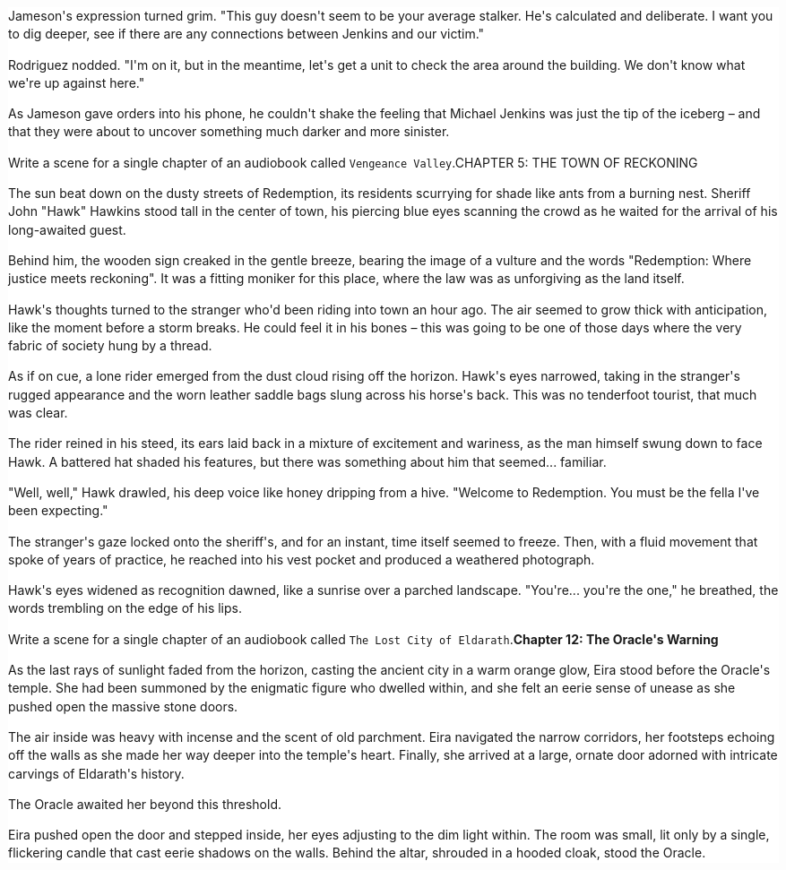 Jameson's expression turned grim. "This guy doesn't seem to be your average stalker. He's calculated and deliberate. I want you to dig deeper, see if there are any connections between Jenkins and our victim."

Rodriguez nodded. "I'm on it, but in the meantime, let's get a unit to check the area around the building. We don't know what we're up against here."

As Jameson gave orders into his phone, he couldn't shake the feeling that Michael Jenkins was just the tip of the iceberg – and that they were about to uncover something much darker and more sinister.<end>

Write a scene for a single chapter of an audiobook called `Vengeance Valley`.<start>CHAPTER 5: THE TOWN OF RECKONING

The sun beat down on the dusty streets of Redemption, its residents scurrying for shade like ants from a burning nest. Sheriff John "Hawk" Hawkins stood tall in the center of town, his piercing blue eyes scanning the crowd as he waited for the arrival of his long-awaited guest.

Behind him, the wooden sign creaked in the gentle breeze, bearing the image of a vulture and the words "Redemption: Where justice meets reckoning". It was a fitting moniker for this place, where the law was as unforgiving as the land itself.

Hawk's thoughts turned to the stranger who'd been riding into town an hour ago. The air seemed to grow thick with anticipation, like the moment before a storm breaks. He could feel it in his bones – this was going to be one of those days where the very fabric of society hung by a thread.

As if on cue, a lone rider emerged from the dust cloud rising off the horizon. Hawk's eyes narrowed, taking in the stranger's rugged appearance and the worn leather saddle bags slung across his horse's back. This was no tenderfoot tourist, that much was clear.

The rider reined in his steed, its ears laid back in a mixture of excitement and wariness, as the man himself swung down to face Hawk. A battered hat shaded his features, but there was something about him that seemed... familiar.

"Well, well," Hawk drawled, his deep voice like honey dripping from a hive. "Welcome to Redemption. You must be the fella I've been expecting."

The stranger's gaze locked onto the sheriff's, and for an instant, time itself seemed to freeze. Then, with a fluid movement that spoke of years of practice, he reached into his vest pocket and produced a weathered photograph.

Hawk's eyes widened as recognition dawned, like a sunrise over a parched landscape. "You're... you're the one," he breathed, the words trembling on the edge of his lips.<end>

Write a scene for a single chapter of an audiobook called `The Lost City of Eldarath`.<start>**Chapter 12: The Oracle's Warning**

As the last rays of sunlight faded from the horizon, casting the ancient city in a warm orange glow, Eira stood before the Oracle's temple. She had been summoned by the enigmatic figure who dwelled within, and she felt an eerie sense of unease as she pushed open the massive stone doors.

The air inside was heavy with incense and the scent of old parchment. Eira navigated the narrow corridors, her footsteps echoing off the walls as she made her way deeper into the temple's heart. Finally, she arrived at a large, ornate door adorned with intricate carvings of Eldarath's history.

The Oracle awaited her beyond this threshold.

Eira pushed open the door and stepped inside, her eyes adjusting to the dim light within. The room was small, lit only by a single, flickering candle that cast eerie shadows on the walls. Behind the altar, shrouded in a hooded cloak, stood the Oracle.
